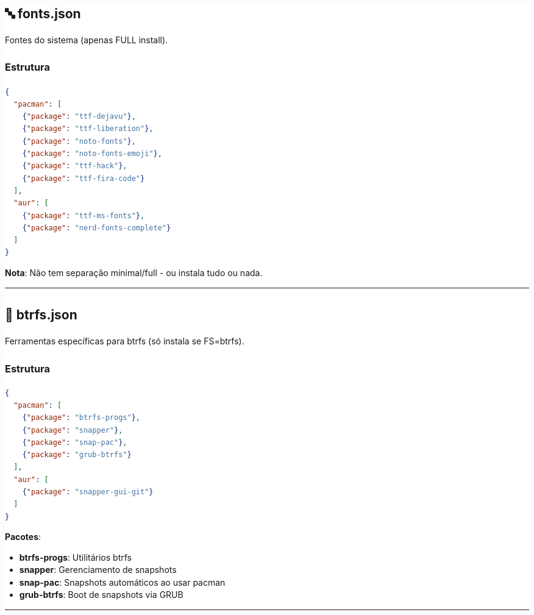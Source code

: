 
## 🔤 fonts.json

Fontes do sistema (apenas FULL install).

### Estrutura

```json
{
  "pacman": [
    {"package": "ttf-dejavu"},
    {"package": "ttf-liberation"},
    {"package": "noto-fonts"},
    {"package": "noto-fonts-emoji"},
    {"package": "ttf-hack"},
    {"package": "ttf-fira-code"}
  ],
  "aur": [
    {"package": "ttf-ms-fonts"},
    {"package": "nerd-fonts-complete"}
  ]
}
```

**Nota**: Não tem separação minimal/full - ou instala tudo ou nada.

---

## 📁 btrfs.json

Ferramentas específicas para btrfs (só instala se FS=btrfs).

### Estrutura

```json
{
  "pacman": [
    {"package": "btrfs-progs"},
    {"package": "snapper"},
    {"package": "snap-pac"},
    {"package": "grub-btrfs"}
  ],
  "aur": [
    {"package": "snapper-gui-git"}
  ]
}
```

**Pacotes**:
- **btrfs-progs**: Utilitários btrfs
- **snapper**: Gerenciamento de snapshots
- **snap-pac**: Snapshots automáticos ao usar pacman
- **grub-btrfs**: Boot de snapshots via GRUB

---